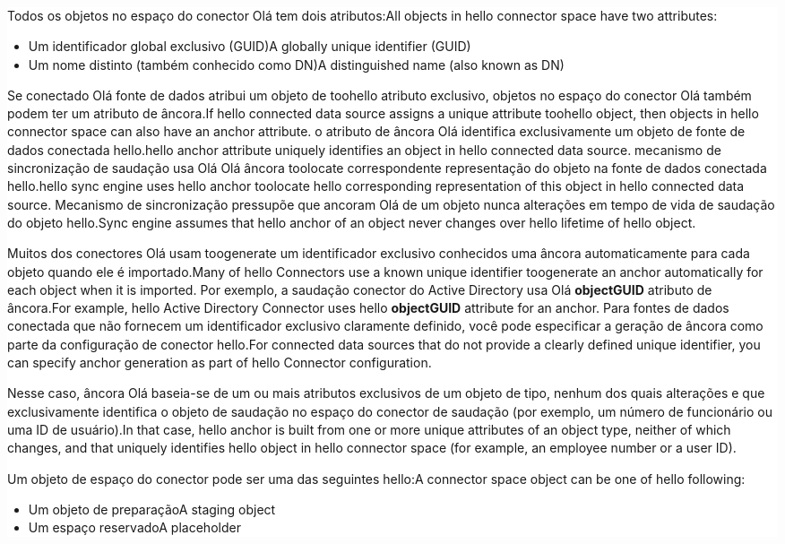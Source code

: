 <span data-ttu-id="24c5a-161">Todos os objetos no espaço do conector Olá tem dois atributos:</span><span class="sxs-lookup"><span data-stu-id="24c5a-161">All objects in hello connector space have two attributes:</span></span>

* <span data-ttu-id="24c5a-162">Um identificador global exclusivo (GUID)</span><span class="sxs-lookup"><span data-stu-id="24c5a-162">A globally unique identifier (GUID)</span></span>
* <span data-ttu-id="24c5a-163">Um nome distinto (também conhecido como DN)</span><span class="sxs-lookup"><span data-stu-id="24c5a-163">A distinguished name (also known as DN)</span></span>

<span data-ttu-id="24c5a-164">Se conectado Olá fonte de dados atribui um objeto de toohello atributo exclusivo, objetos no espaço do conector Olá também podem ter um atributo de âncora.</span><span class="sxs-lookup"><span data-stu-id="24c5a-164">If hello connected data source assigns a unique attribute toohello object, then objects in hello connector space can also have an anchor attribute.</span></span> <span data-ttu-id="24c5a-165">o atributo de âncora Olá identifica exclusivamente um objeto de fonte de dados conectada hello.</span><span class="sxs-lookup"><span data-stu-id="24c5a-165">hello anchor attribute uniquely identifies an object in hello connected data source.</span></span> <span data-ttu-id="24c5a-166">mecanismo de sincronização de saudação usa Olá Olá âncora toolocate correspondente representação do objeto na fonte de dados conectada hello.</span><span class="sxs-lookup"><span data-stu-id="24c5a-166">hello sync engine uses hello anchor toolocate hello corresponding representation of this object in hello connected data source.</span></span> <span data-ttu-id="24c5a-167">Mecanismo de sincronização pressupõe que ancoram Olá de um objeto nunca alterações em tempo de vida de saudação do objeto hello.</span><span class="sxs-lookup"><span data-stu-id="24c5a-167">Sync engine assumes that hello anchor of an object never changes over hello lifetime of hello object.</span></span>

<span data-ttu-id="24c5a-168">Muitos dos conectores Olá usam toogenerate um identificador exclusivo conhecidos uma âncora automaticamente para cada objeto quando ele é importado.</span><span class="sxs-lookup"><span data-stu-id="24c5a-168">Many of hello Connectors use a known unique identifier toogenerate an anchor automatically for each object when it is imported.</span></span> <span data-ttu-id="24c5a-169">Por exemplo, a saudação conector do Active Directory usa Olá **objectGUID** atributo de âncora.</span><span class="sxs-lookup"><span data-stu-id="24c5a-169">For example, hello Active Directory Connector uses hello **objectGUID** attribute for an anchor.</span></span> <span data-ttu-id="24c5a-170">Para fontes de dados conectada que não fornecem um identificador exclusivo claramente definido, você pode especificar a geração de âncora como parte da configuração de conector hello.</span><span class="sxs-lookup"><span data-stu-id="24c5a-170">For connected data sources that do not provide a clearly defined unique identifier, you can specify anchor generation as part of hello Connector configuration.</span></span>

<span data-ttu-id="24c5a-171">Nesse caso, âncora Olá baseia-se de um ou mais atributos exclusivos de um objeto de tipo, nenhum dos quais alterações e que exclusivamente identifica o objeto de saudação no espaço do conector de saudação (por exemplo, um número de funcionário ou uma ID de usuário).</span><span class="sxs-lookup"><span data-stu-id="24c5a-171">In that case, hello anchor is built from one or more unique attributes of an object type, neither of which changes, and that uniquely identifies hello object in hello connector space (for example, an employee number or a user ID).</span></span>

<span data-ttu-id="24c5a-172">Um objeto de espaço do conector pode ser uma das seguintes hello:</span><span class="sxs-lookup"><span data-stu-id="24c5a-172">A connector space object can be one of hello following:</span></span>

* <span data-ttu-id="24c5a-173">Um objeto de preparação</span><span class="sxs-lookup"><span data-stu-id="24c5a-173">A staging object</span></span>
* <span data-ttu-id="24c5a-174">Um espaço reservado</span><span class="sxs-lookup"><span data-stu-id="24c5a-174">A placeholder</span></span>
